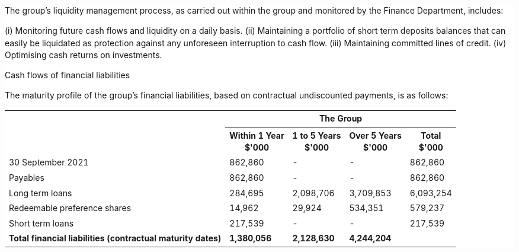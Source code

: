 The group’s liquidity management process, as carried out within the group and monitored by the Finance Department, includes:

(i) Monitoring future cash flows and liquidity on a daily basis.
(ii) Maintaining a portfolio of short term deposits balances that can easily be liquidated as protection against any unforeseen interruption to cash flow.
(iii) Maintaining committed lines of credit.
(iv) Optimising cash returns on investments.

Cash flows of financial liabilities

The maturity profile of the group’s financial liabilities, based on contractual undiscounted payments, is as follows:

<table>
  <tr>
    <th rowspan="2"> </th>
    <th colspan="4">The Group</th>
  </tr>
  <tr>
    <th>Within 1 Year<br>$'000</th>
    <th>1 to 5 Years<br>$'000</th>
    <th>Over 5 Years<br>$'000</th>
    <th>Total<br>$'000</th>
  </tr>
  <tr>
    <td>30 September 2021</td>
    <td>862,860</td>
    <td>-</td>
    <td>-</td>
    <td>862,860</td>
  </tr>
  <tr>
    <td>Payables</td>
    <td>862,860</td>
    <td>-</td>
    <td>-</td>
    <td>862,860</td>
  </tr>
  <tr>
    <td>Long term loans</td>
    <td>284,695</td>
    <td>2,098,706</td>
    <td>3,709,853</td>
    <td>6,093,254</td>
  </tr>
  <tr>
    <td>Redeemable preference shares</td>
    <td>14,962</td>
    <td>29,924</td>
    <td>534,351</td>
    <td>579,237</td>
  </tr>
  <tr>
    <td>Short term loans</td>
    <td>217,539</td>
    <td>-</td>
    <td>-</td>
    <td>217,539</td>
  </tr>
  <tr>
    <td><b>Total financial liabilities (contractual maturity dates)</b></td>
    <td><b>1,380,056</b></td>
    <td><b>2,128,630</b></td>
    <td><b>4,244,204</b></td>